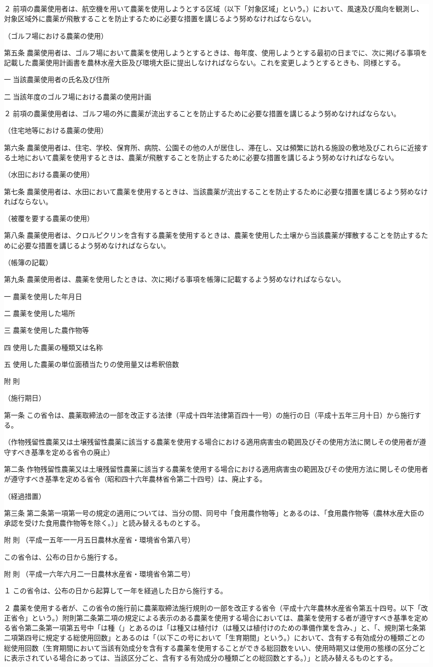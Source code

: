 ２ 前項の農薬使用者は、航空機を用いて農薬を使用しようとする区域（以下「対象区域」という。）において、風速及び風向を観測し、対象区域外に農薬が飛散することを防止するために必要な措置を講じるよう努めなければならない。

（ゴルフ場における農薬の使用）

第五条 農薬使用者は、ゴルフ場において農薬を使用しようとするときは、毎年度、使用しようとする最初の日までに、次に掲げる事項を記載した農薬使用計画書を農林水産大臣及び環境大臣に提出しなければならない。これを変更しようとするときも、同様とする。

一 当該農薬使用者の氏名及び住所

二 当該年度のゴルフ場における農薬の使用計画

２ 前項の農薬使用者は、ゴルフ場の外に農薬が流出することを防止するために必要な措置を講じるよう努めなければならない。

（住宅地等における農薬の使用）

第六条 農薬使用者は、住宅、学校、保育所、病院、公園その他の人が居住し、滞在し、又は頻繁に訪れる施設の敷地及びこれらに近接する土地において農薬を使用するときは、農薬が飛散することを防止するために必要な措置を講じるよう努めなければならない。

（水田における農薬の使用）

第七条 農薬使用者は、水田において農薬を使用するときは、当該農薬が流出することを防止するために必要な措置を講じるよう努めなければならない。

（被覆を要する農薬の使用）

第八条 農薬使用者は、クロルピクリンを含有する農薬を使用するときは、農薬を使用した土壌から当該農薬が揮散することを防止するために必要な措置を講じるよう努めなければならない。

（帳簿の記載）

第九条 農薬使用者は、農薬を使用したときは、次に掲げる事項を帳簿に記載するよう努めなければならない。

一 農薬を使用した年月日

二 農薬を使用した場所

三 農薬を使用した農作物等

四 使用した農薬の種類又は名称

五 使用した農薬の単位面積当たりの使用量又は希釈倍数

附 則

（施行期日）

第一条 この省令は、農薬取締法の一部を改正する法律（平成十四年法律第百四十一号）の施行の日（平成十五年三月十日）から施行する。

（作物残留性農薬又は土壌残留性農薬に該当する農薬を使用する場合における適用病害虫の範囲及びその使用方法に関しその使用者が遵守すべき基準を定める省令の廃止）

第二条 作物残留性農薬又は土壌残留性農薬に該当する農薬を使用する場合における適用病害虫の範囲及びその使用方法に関しその使用者が遵守すべき基準を定める省令（昭和四十六年農林省令第二十四号）は、廃止する。

（経過措置）

第三条 第二条第一項第一号の規定の適用については、当分の間、同号中「食用農作物等」とあるのは、「食用農作物等（農林水産大臣の承認を受けた食用農作物等を除く。）」と読み替えるものとする。

附 則 （平成一五年一一月五日農林水産省・環境省令第八号）

この省令は、公布の日から施行する。

附 則 （平成一六年六月二一日農林水産省・環境省令第二号）

１ この省令は、公布の日から起算して一年を経過した日から施行する。

２ 農薬を使用する者が、この省令の施行前に農薬取締法施行規則の一部を改正する省令（平成十六年農林水産省令第五十四号。以下「改正省令」という。）附則第二条第二項の規定による表示のある農薬を使用する場合においては、農薬を使用する者が遵守すべき基準を定める省令第二条第一項第五号中「は種（」とあるのは「は種又は植付け（は種又は植付けのための準備作業を含み、」と、「、規則第七条第二項第四号に規定する総使用回数」とあるのは「（以下この号において「生育期間」という。）において、含有する有効成分の種類ごとの総使用回数（生育期間において当該有効成分を含有する農薬を使用することができる総回数をいい、使用時期又は使用の態様の区分ごとに表示されている場合にあっては、当該区分ごと、含有する有効成分の種類ごとの総回数とする。）」と読み替えるものとする。
